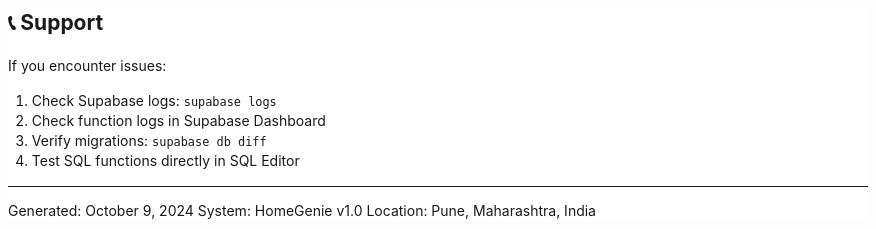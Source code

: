 
## 📞 Support

If you encounter issues:
1. Check Supabase logs: `supabase logs`
2. Check function logs in Supabase Dashboard
3. Verify migrations: `supabase db diff`
4. Test SQL functions directly in SQL Editor

---

Generated: October 9, 2024
System: HomeGenie v1.0
Location: Pune, Maharashtra, India
